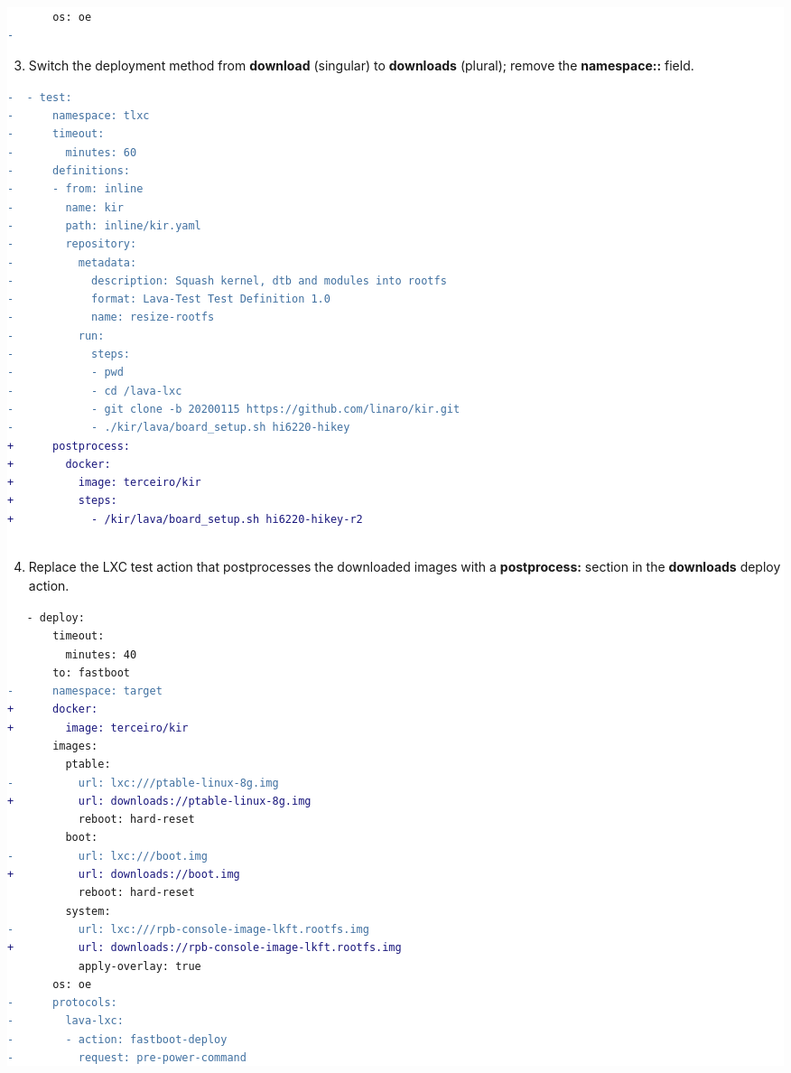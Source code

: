 ```diff
       os: oe
-
```

3) Switch the deployment method from **download** (singular) to **downloads**
(plural); remove the **namespace::** field.


```diff
-  - test:
-      namespace: tlxc
-      timeout:
-        minutes: 60
-      definitions:
-      - from: inline
-        name: kir
-        path: inline/kir.yaml
-        repository:
-          metadata:
-            description: Squash kernel, dtb and modules into rootfs
-            format: Lava-Test Test Definition 1.0
-            name: resize-rootfs
-          run:
-            steps:
-            - pwd
-            - cd /lava-lxc
-            - git clone -b 20200115 https://github.com/linaro/kir.git
-            - ./kir/lava/board_setup.sh hi6220-hikey
+      postprocess:
+        docker:
+          image: terceiro/kir
+          steps:
+            - /kir/lava/board_setup.sh hi6220-hikey-r2
 
```

4) Replace the LXC test action that postprocesses the downloaded images with a
**postprocess:** section in the **downloads** deploy action.


```diff
   - deploy:
       timeout:
         minutes: 40
       to: fastboot
-      namespace: target
+      docker:
+        image: terceiro/kir
       images:
         ptable:
-          url: lxc:///ptable-linux-8g.img
+          url: downloads://ptable-linux-8g.img
           reboot: hard-reset
         boot:
-          url: lxc:///boot.img
+          url: downloads://boot.img
           reboot: hard-reset
         system:
-          url: lxc:///rpb-console-image-lkft.rootfs.img
+          url: downloads://rpb-console-image-lkft.rootfs.img
           apply-overlay: true
       os: oe
-      protocols:
-        lava-lxc:
-        - action: fastboot-deploy
-          request: pre-power-command
```